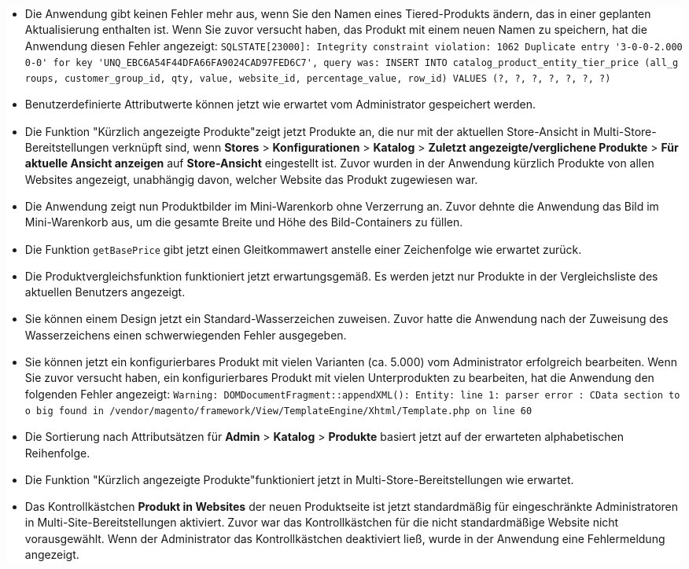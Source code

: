 

* Die Anwendung gibt keinen Fehler mehr aus, wenn Sie den Namen eines Tiered-Produkts ändern, das in einer geplanten Aktualisierung enthalten ist. Wenn Sie zuvor versucht haben, das Produkt mit einem neuen Namen zu speichern, hat die Anwendung diesen Fehler angezeigt: `SQLSTATE[23000]: Integrity constraint violation: 1062 Duplicate entry '3-0-0-2.0000-0' for key 'UNQ_EBC6A54F44DFA66FA9024CAD97FED6C7', query was: INSERT INTO catalog_product_entity_tier_price (all_groups, customer_group_id, qty, value, website_id, percentage_value, row_id) VALUES (?, ?, ?, ?, ?, ?, ?)`



* Benutzerdefinierte Attributwerte können jetzt wie erwartet vom Administrator gespeichert werden.



* Die Funktion &quot;Kürzlich angezeigte Produkte&quot;zeigt jetzt Produkte an, die nur mit der aktuellen Store-Ansicht in Multi-Store-Bereitstellungen verknüpft sind, wenn **Stores** > **Konfigurationen** > **Katalog** > **Zuletzt angezeigte/verglichene Produkte** > **Für aktuelle Ansicht anzeigen** auf **Store-Ansicht** eingestellt ist. Zuvor wurden in der Anwendung kürzlich Produkte von allen Websites angezeigt, unabhängig davon, welcher Website das Produkt zugewiesen war.



* Die Anwendung zeigt nun Produktbilder im Mini-Warenkorb ohne Verzerrung an. Zuvor dehnte die Anwendung das Bild im Mini-Warenkorb aus, um die gesamte Breite und Höhe des Bild-Containers zu füllen.



* Die Funktion `getBasePrice` gibt jetzt einen Gleitkommawert anstelle einer Zeichenfolge wie erwartet zurück.



* Die Produktvergleichsfunktion funktioniert jetzt erwartungsgemäß. Es werden jetzt nur Produkte in der Vergleichsliste des aktuellen Benutzers angezeigt.



* Sie können einem Design jetzt ein Standard-Wasserzeichen zuweisen. Zuvor hatte die Anwendung nach der Zuweisung des Wasserzeichens einen schwerwiegenden Fehler ausgegeben.



* Sie können jetzt ein konfigurierbares Produkt mit vielen Varianten (ca. 5.000) vom Administrator erfolgreich bearbeiten. Wenn Sie zuvor versucht haben, ein konfigurierbares Produkt mit vielen Unterprodukten zu bearbeiten, hat die Anwendung den folgenden Fehler angezeigt: `Warning: DOMDocumentFragment::appendXML(): Entity: line 1: parser error : CData section too big found in /vendor/magento/framework/View/TemplateEngine/Xhtml/Template.php on line 60`



* Die Sortierung nach Attributsätzen für **Admin** > **Katalog** > **Produkte** basiert jetzt auf der erwarteten alphabetischen Reihenfolge.



* Die Funktion &quot;Kürzlich angezeigte Produkte&quot;funktioniert jetzt in Multi-Store-Bereitstellungen wie erwartet.



* Das Kontrollkästchen **Produkt in Websites** der neuen Produktseite ist jetzt standardmäßig für eingeschränkte Administratoren in Multi-Site-Bereitstellungen aktiviert. Zuvor war das Kontrollkästchen für die nicht standardmäßige Website nicht vorausgewählt. Wenn der Administrator das Kontrollkästchen deaktiviert ließ, wurde in der Anwendung eine Fehlermeldung angezeigt.

